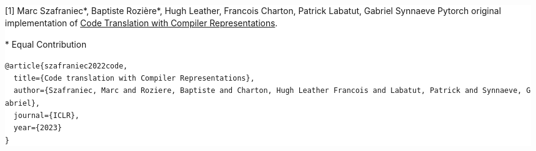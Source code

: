 [1] Marc Szafraniec*, Baptiste Rozière*, Hugh Leather, Francois Charton, Patrick Labatut, Gabriel Synnaeve Pytorch original implementation of [Code Translation with Compiler Representations](https://arxiv.org/pdf/2207.03578.pdf).

\* Equal Contribution

```
@article{szafraniec2022code,
  title={Code translation with Compiler Representations},
  author={Szafraniec, Marc and Roziere, Baptiste and Charton, Hugh Leather Francois and Labatut, Patrick and Synnaeve, Gabriel},
  journal={ICLR},
  year={2023}
}
```
